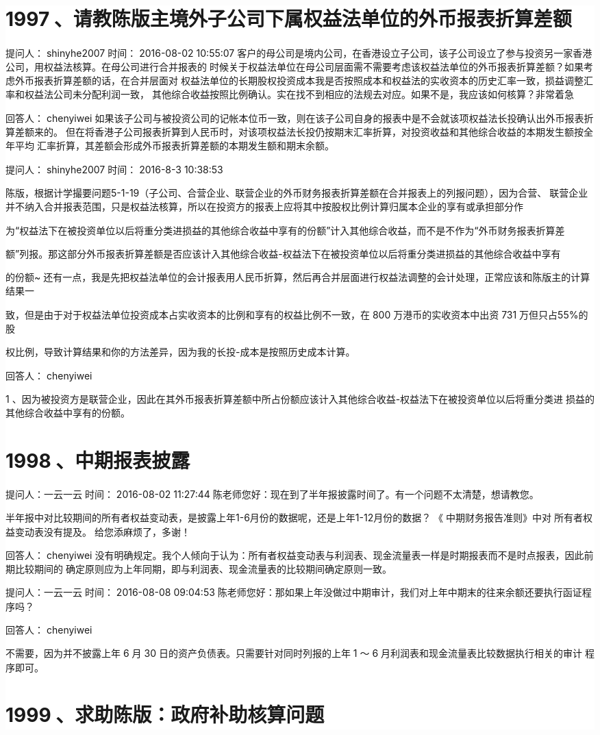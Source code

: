 # 1997 、请教陈版主境外子公司下属权益法单位的外币报表折算差额


提问人： shinyhe2007 时间： 2016-08-02 10:55:07
客户的母公司是境内公司，在香港设立子公司，该子公司设立了参与投资另一家香港公司，用权益法核算。在母公司进行合并报表的
时候关于权益法单位在母公司层面需不需要考虑该权益法单位的外币报表折算差额？如果考虑外币报表折算差额的话，在合并层面对
权益法单位的长期股权投资成本我是否按照成本和权益法的实收资本的历史汇率一致，损益调整汇率和权益法公司未分配利润一致，
其他综合收益按照比例确认。实在找不到相应的法规去对应。如果不是，我应该如何核算？非常着急

回答人： chenyiwei
如果该子公司与被投资公司的记帐本位币一致，则在该子公司自身的报表中是不会就该项权益法长投确认出外币报表折算差额来的。
但在将香港子公司报表折算到人民币时，对该项权益法长投仍按期末汇率折算，对投资收益和其他综合收益的本期发生额按全年平均
汇率折算，其差额会形成外币报表折算差额的本期发生额和期末余额。

提问人： shinyhe2007 时间： 2016-8-3 10:38:53

陈版，根据计学撮要问题5-1-19（子公司、合营企业、联营企业的外币财务报表折算差额在合并报表上的列报问题），因为合营、
联营企业并不纳入合并报表范围，只是权益法核算，所以在投资方的报表上应将其中按股权比例计算归属本企业的享有或承担部分作

为“权益法下在被投资单位以后将重分类进损益的其他综合收益中享有的份额”计入其他综合收益，而不是不作为“外币财务报表折算差

额”列报。那这部分外币报表折算差额是否应该计入其他综合收益-权益法下在被投资单位以后将重分类进损益的其他综合收益中享有

的份额~
还有一点，我是先把权益法单位的会计报表用人民币折算，然后再合并层面进行权益法调整的会计处理，正常应该和陈版主的计算结果一

致，但是由于对于权益法单位投资成本占实收资本的比例和享有的权益比例不一致，在 800 万港币的实收资本中出资 731 万但只占55%的股

权比例，导致计算结果和你的方法差异，因为我的长投-成本是按照历史成本计算。

回答人： chenyiwei

1 、因为被投资方是联营企业，因此在其外币报表折算差额中所占份额应该计入其他综合收益-权益法下在被投资单位以后将重分类进
损益的其他综合收益中享有的份额。

# 1998 、中期报表披露

提问人：一云一云 时间： 2016-08-02 11:27:44
陈老师您好：现在到了半年报披露时间了。有一个问题不太清楚，想请教您。

半年报中对比较期间的所有者权益变动表，是披露上年1-6月份的数据呢，还是上年1-12月份的数据？ 《 中期财务报告准则》中对
所有者权益变动表没有提及。
给您添麻烦了，多谢！

回答人： chenyiwei
没有明确规定。我个人倾向于认为：所有者权益变动表与利润表、现金流量表一样是时期报表而不是时点报表，因此前期比较期间的
确定原则应为上年同期，即与利润表、现金流量表的比较期间确定原则一致。

提问人：一云一云 时间： 2016-08-08 09:04:53
陈老师您好：那如果上年没做过中期审计，我们对上年中期末的往来余额还要执行函证程序吗？

回答人： chenyiwei

不需要，因为并不披露上年 6 月 30 日的资产负债表。只需要针对同时列报的上年 1 ～ 6 月利润表和现金流量表比较数据执行相关的审计
程序即可。

# 1999 、求助陈版：政府补助核算问题
